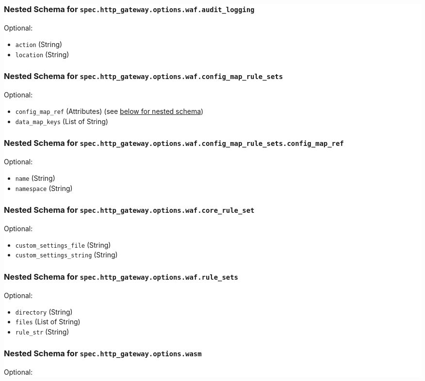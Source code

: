 <a id="nestedatt--spec--http_gateway--options--waf--audit_logging"></a>
### Nested Schema for `spec.http_gateway.options.waf.audit_logging`

Optional:

- `action` (String)
- `location` (String)


<a id="nestedatt--spec--http_gateway--options--waf--config_map_rule_sets"></a>
### Nested Schema for `spec.http_gateway.options.waf.config_map_rule_sets`

Optional:

- `config_map_ref` (Attributes) (see [below for nested schema](#nestedatt--spec--http_gateway--options--waf--config_map_rule_sets--config_map_ref))
- `data_map_keys` (List of String)

<a id="nestedatt--spec--http_gateway--options--waf--config_map_rule_sets--config_map_ref"></a>
### Nested Schema for `spec.http_gateway.options.waf.config_map_rule_sets.config_map_ref`

Optional:

- `name` (String)
- `namespace` (String)



<a id="nestedatt--spec--http_gateway--options--waf--core_rule_set"></a>
### Nested Schema for `spec.http_gateway.options.waf.core_rule_set`

Optional:

- `custom_settings_file` (String)
- `custom_settings_string` (String)


<a id="nestedatt--spec--http_gateway--options--waf--rule_sets"></a>
### Nested Schema for `spec.http_gateway.options.waf.rule_sets`

Optional:

- `directory` (String)
- `files` (List of String)
- `rule_str` (String)



<a id="nestedatt--spec--http_gateway--options--wasm"></a>
### Nested Schema for `spec.http_gateway.options.wasm`

Optional:
